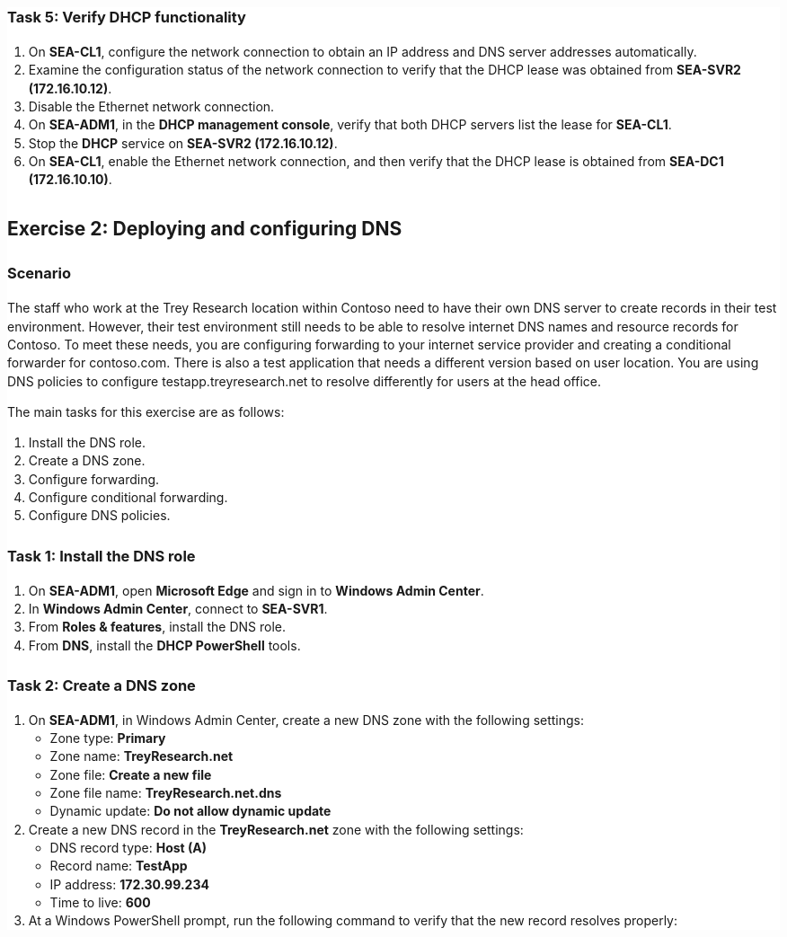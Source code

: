### Task 5: Verify DHCP functionality

1. On **SEA-CL1**, configure the network connection to obtain an IP address and DNS server addresses automatically.
1. Examine the configuration status of the network connection to verify that the DHCP lease was obtained from **SEA-SVR2 (172.16.10.12)**.
1. Disable the Ethernet network connection.
1. On **SEA-ADM1**, in the **DHCP management console**, verify that both DHCP servers list the lease for **SEA-CL1**.
1. Stop the **DHCP** service on **SEA-SVR2 (172.16.10.12)**.
1. On **SEA-CL1**, enable the Ethernet network connection, and then verify that the DHCP lease is obtained from **SEA-DC1 (172.16.10.10)**.

## Exercise 2: Deploying and configuring DNS

### Scenario

The staff who work at the Trey Research location within Contoso need to have their own DNS server to create records in their test environment. However, their test environment still needs to be able to resolve internet DNS names and resource records for Contoso. To meet these needs, you are configuring forwarding to your internet service provider and creating a conditional forwarder for contoso.com. There is also a test application that needs a different version based on user location. You are using DNS policies to configure testapp.treyresearch.net to resolve differently for users at the head office.

The main tasks for this exercise are as follows:

1. Install the DNS role.
1. Create a DNS zone.
1. Configure forwarding.
1. Configure conditional forwarding.
1. Configure DNS policies.

### Task 1: Install the DNS role

1. On **SEA-ADM1**, open **Microsoft Edge** and sign in to **Windows Admin Center**.
1. In **Windows Admin Center**, connect to **SEA-SVR1**.
1. From **Roles & features**, install the DNS role.
1. From **DNS**, install the **DHCP PowerShell** tools.

### Task 2: Create a DNS zone

1. On **SEA-ADM1**, in Windows Admin Center, create a new DNS zone with the following settings:
    - Zone type: **Primary**
    - Zone name: **TreyResearch.net**
    - Zone file: **Create a new file**
    - Zone file name: **TreyResearch.net.dns**
    - Dynamic update: **Do not allow dynamic update**
1. Create a new DNS record in the **TreyResearch.net** zone with the following settings:
    - DNS record type: **Host (A)**
    - Record name: **TestApp**
    - IP address: **172.30.99.234**
    - Time to live: **600**
1. At a Windows PowerShell prompt, run the following command to verify that the new record resolves properly:
